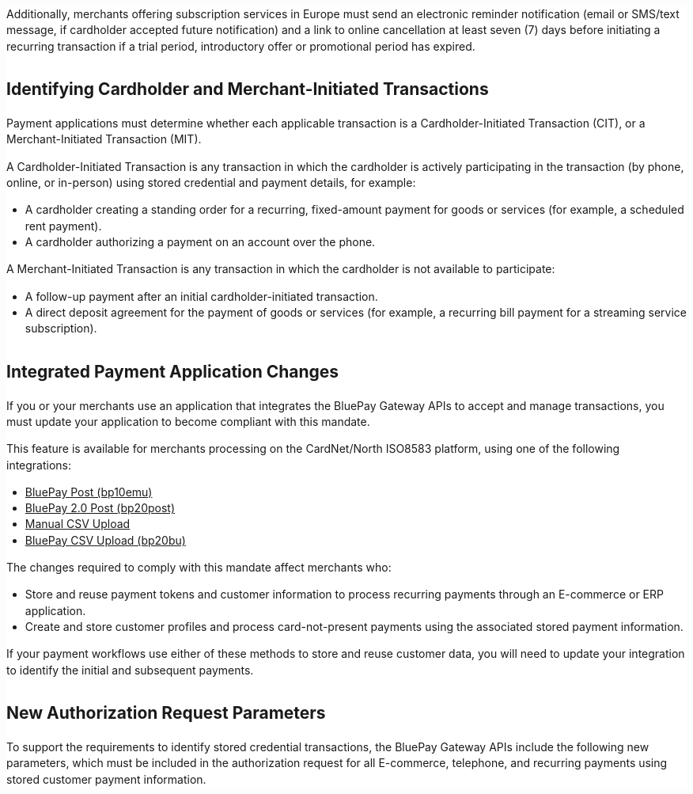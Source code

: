 Additionally, merchants offering subscription services in Europe must send an electronic reminder notification (email or SMS/text message, if cardholder accepted future notification) and a link to online cancellation at least seven (7) days before initiating a recurring transaction if a trial period, introductory offer or promotional period has expired.

## Identifying Cardholder and Merchant-Initiated Transactions

Payment applications must determine whether each applicable transaction is a Cardholder-Initiated Transaction (CIT), or a Merchant-Initiated Transaction (MIT).

A Cardholder-Initiated Transaction is any transaction in which the cardholder is actively participating in the transaction (by phone, online, or in-person) using stored credential and payment details, for example:

- A cardholder creating a standing order for a recurring, fixed-amount payment for goods or services (for example, a scheduled rent payment).
- A cardholder authorizing a payment on an account over the phone.

A Merchant-Initiated Transaction is any transaction in which the cardholder is not available to participate:

- A follow-up payment after an initial cardholder-initiated transaction.
- A direct deposit agreement for the payment of goods or services (for example, a recurring bill payment for a streaming service subscription).

## Integrated Payment Application Changes

If you or your merchants use an application that integrates the BluePay Gateway APIs to accept and manage transactions, you must update your application to become compliant with this mandate.

This feature is available for merchants processing on the CardNet/North ISO8583 platform, using one of the following integrations:

- [BluePay Post (bp10emu)](#bluepay-post-bp10emu) 
- [BluePay 2.0 Post (bp20post)](#bluepay-20-post-bp20post) 
- [Manual CSV Upload](#manual-csv-upload) 
- [BluePay CSV Upload (bp20bu)](#bluepay-csv-upload-bp20bu)

The changes required to comply with this mandate affect merchants who:

- Store and reuse payment tokens and customer information to process recurring payments through an E-commerce or ERP application.
- Create and store customer profiles and process card-not-present payments using the associated stored payment information.

If your payment workflows use either of these methods to store and reuse customer data, you will need to update your integration to identify the initial and subsequent payments.

## New Authorization Request Parameters

To support the requirements to identify stored credential transactions, the BluePay Gateway APIs include the following new parameters, which must be included in the authorization request for all E-commerce, telephone, and recurring payments using stored customer payment information.
